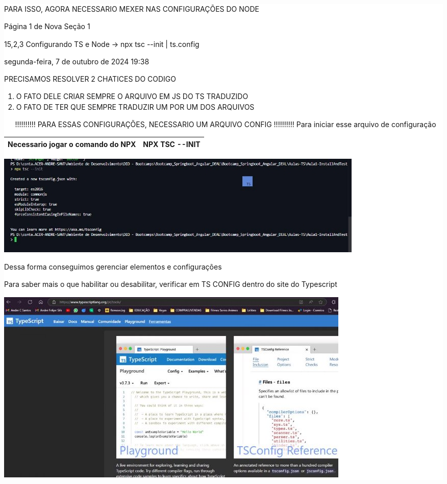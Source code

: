 
PARA ISSO, AGORA NECESSARIO MEXER NAS CONFIGURAÇÕES DO NODE 

Página 1 de Nova Seção 1

15,2,3 Configurando TS e Node -> npx tsc --init | ts.config

segunda-feira, 7 de outubro de 2024 19:38

PRECISAMOS RESOLVER 2 CHATICES DO CODIGO

1. O FATO DELE CRIAR SEMPRE O ARQUIVO EM JS DO TS TRADUZIDO 
1. O FATO DE TER QUE SEMPRE TRADUZIR UM POR UM DOS ARQUIVOS

`   `!!!!!!!!!! PARA ESSAS CONFIGURAÇÕES, NECESSARIO UM ARQUIVO CONFIG !!!!!!!!!! Para iniciar esse arquivo de configuração

|Necessario jogar o comando do NPX|NPX TSC --INIT|
| - | - |

![](img/Aspose.Words.16be4d22-f78c-47d4-803f-742f821031c3.012.jpeg)

Dessa forma conseguimos gerenciar elementos e configurações

Para saber mais o que habilitar ou desabilitar, verificar em TS CONFIG dentro do site do Typescript

![](img/Aspose.Words.16be4d22-f78c-47d4-803f-742f821031c3.013.jpeg)
